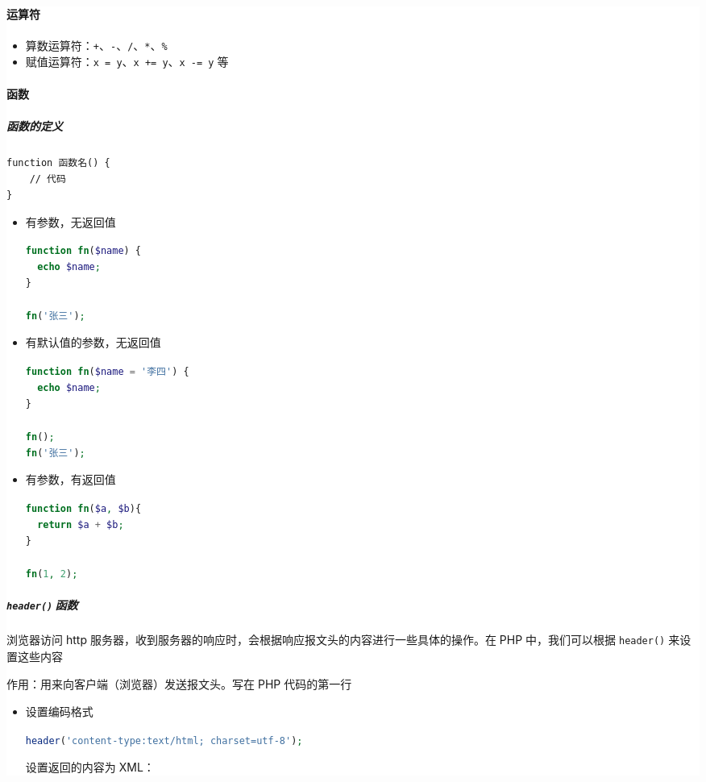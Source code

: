 #### 运算符

- 算数运算符：`+`、`-`、`/`、`*`、`%`
- 赋值运算符：`x = y`、`x += y`、`x -= y` 等

#### 函数

##### 函数的定义

```
function 函数名() {
	// 代码
}
```

- 有参数，无返回值

  ```php
  function fn($name) {
    echo $name;
  }
  
  fn('张三');
  ```

- 有默认值的参数，无返回值

  ```php
  function fn($name = '李四') {
    echo $name;
  }
  
  fn();
  fn('张三');
  ```

- 有参数，有返回值

  ```php
  function fn($a, $b){
    return $a + $b;
  }
  
  fn(1, 2);
  ```

##### `header()` 函数

浏览器访问 http 服务器，收到服务器的响应时，会根据响应报文头的内容进行一些具体的操作。在 PHP 中，我们可以根据 `header()` 来设置这些内容

作用：用来向客户端（浏览器）发送报文头。写在 PHP 代码的第一行

- 设置编码格式

  ```php
  header('content-type:text/html; charset=utf-8');
  ```

  设置返回的内容为 XML：
